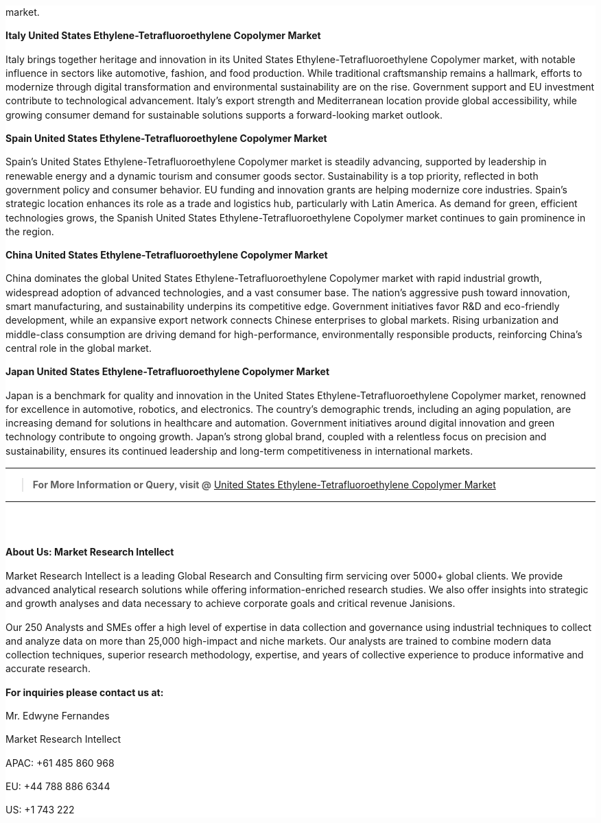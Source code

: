 market.</p><p class="" data-start="3840" data-end="4422"><strong data-start="3840" data-end="3861">Italy United States Ethylene-Tetrafluoroethylene Copolymer Market</strong></p><p class="" data-start="3840" data-end="4422">Italy brings together heritage and innovation in its United States Ethylene-Tetrafluoroethylene Copolymer market, with notable influence in sectors like automotive, fashion, and food production. While traditional craftsmanship remains a hallmark, efforts to modernize through digital transformation and environmental sustainability are on the rise. Government support and EU investment contribute to technological advancement. Italy&rsquo;s export strength and Mediterranean location provide global accessibility, while growing consumer demand for sustainable solutions supports a forward-looking market outlook.</p><p class="" data-start="4424" data-end="4975"><strong data-start="4424" data-end="4445">Spain United States Ethylene-Tetrafluoroethylene Copolymer Market</strong></p><p class="" data-start="4424" data-end="4975">Spain&rsquo;s United States Ethylene-Tetrafluoroethylene Copolymer market is steadily advancing, supported by leadership in renewable energy and a dynamic tourism and consumer goods sector. Sustainability is a top priority, reflected in both government policy and consumer behavior. EU funding and innovation grants are helping modernize core industries. Spain&rsquo;s strategic location enhances its role as a trade and logistics hub, particularly with Latin America. As demand for green, efficient technologies grows, the Spanish United States Ethylene-Tetrafluoroethylene Copolymer market continues to gain prominence in the region.</p><p class="" data-start="4977" data-end="5589"><strong data-start="4977" data-end="4998">China United States Ethylene-Tetrafluoroethylene Copolymer Market</strong></p><p class="" data-start="4977" data-end="5589">China dominates the global United States Ethylene-Tetrafluoroethylene Copolymer market with rapid industrial growth, widespread adoption of advanced technologies, and a vast consumer base. The nation&rsquo;s aggressive push toward innovation, smart manufacturing, and sustainability underpins its competitive edge. Government initiatives favor R&amp;D and eco-friendly development, while an expansive export network connects Chinese enterprises to global markets. Rising urbanization and middle-class consumption are driving demand for high-performance, environmentally responsible products, reinforcing China&rsquo;s central role in the global market.</p><p class="" data-start="5591" data-end="6162"><strong data-start="5591" data-end="5612">Japan United States Ethylene-Tetrafluoroethylene Copolymer Market</strong></p><p class="" data-start="5591" data-end="6162">Japan is a benchmark for quality and innovation in the United States Ethylene-Tetrafluoroethylene Copolymer market, renowned for excellence in automotive, robotics, and electronics. The country&rsquo;s demographic trends, including an aging population, are increasing demand for solutions in healthcare and automation. Government initiatives around digital innovation and green technology contribute to ongoing growth. Japan&rsquo;s strong global brand, coupled with a relentless focus on precision and sustainability, ensures its continued leadership and long-term competitiveness in international markets.</p><hr /><blockquote><p><span class="font-[700]"><strong>For More Information or Query, visit&nbsp;@</strong>&nbsp;</span><span class="font-[700]"><a href="https://www.marketresearchintellect.com/product/global-ethylene-tetrafluoroethylene-copolymer-market/?utm_source=Linkedin&utm_medium=019" target="_blank" data-tracking-control-name="article-ssr-frontend-pulse_little-text-block" data-tracking-will-navigate="" data-test-link="">United States Ethylene-Tetrafluoroethylene Copolymer Market</a></span></p></blockquote><hr /><h3>&nbsp;</h3><p><strong><span class="font-[700]">About Us: Market Research Intellect</span></strong></p><p><span class="">Market Research Intellect is a leading Global Research and Consulting firm servicing over 5000+ global clients. We provide advanced analytical research solutions while offering information-enriched research studies.&nbsp;</span>We also offer insights into strategic and growth analyses and data necessary to achieve corporate goals and critical revenue Janisions.</p><p><span class="">Our 250 Analysts and SMEs offer a high level of expertise in data collection and governance using industrial techniques to collect and analyze data on more than 25,000 high-impact and niche markets. Our analysts are trained to combine modern data collection techniques, superior research methodology, expertise, and years of collective experience to produce informative and accurate research.</span></p><p><strong>For inquiries please contact us at:</strong></p><p>Mr. Edwyne Fernandes</p><p>Market Research Intellect</p><p>APAC: +61 485 860 968</p><p>EU: +44 788 886 6344</p><p>US: +1 743 222